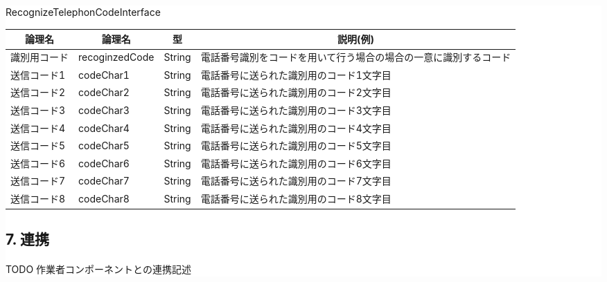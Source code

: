 RecognizeTelephonCodeInterface

 |    論理名    |     論理名     |   型   |                             説明(例)                             |
 | ------------ | -------------- | ------ | ---------------------------------------------------------------- |
 | 識別用コード | recoginzedCode | String | 電話番号識別をコードを用いて行う場合の場合の一意に識別するコード |
 | 送信コード1  | codeChar1      | String | 電話番号に送られた識別用のコード1文字目                          |
 | 送信コード2  | codeChar2      | String | 電話番号に送られた識別用のコード2文字目                          |
 | 送信コード3  | codeChar3      | String | 電話番号に送られた識別用のコード3文字目                          |
 | 送信コード4  | codeChar4      | String | 電話番号に送られた識別用のコード4文字目                          |
 | 送信コード5  | codeChar5      | String | 電話番号に送られた識別用のコード5文字目                          |
 | 送信コード6  | codeChar6      | String | 電話番号に送られた識別用のコード6文字目                          |
 | 送信コード7  | codeChar7      | String | 電話番号に送られた識別用のコード7文字目                          |
 | 送信コード8  | codeChar8      | String | 電話番号に送られた識別用のコード8文字目                          |

## 7. 連携

TODO 作業者コンポーネントとの連携記述

